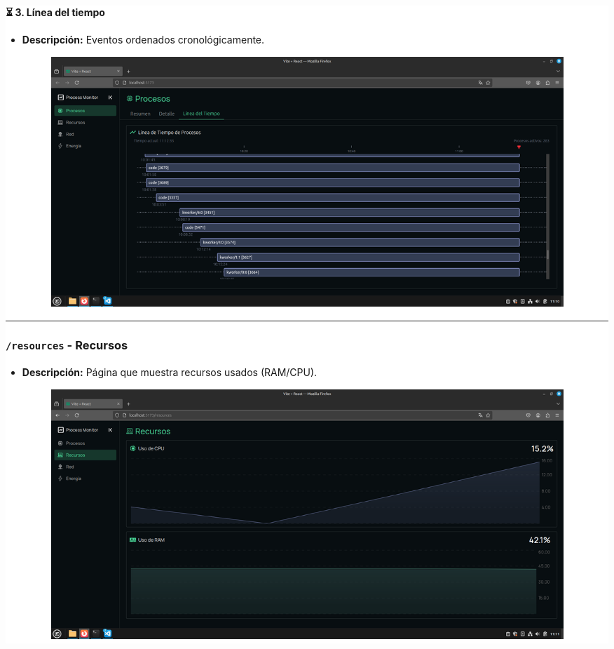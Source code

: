 </div>


#### ⏳ 3. Línea del tiempo

* **Descripción:** Eventos ordenados cronológicamente.

<div align="center">
    <img src="img/img3.png" alt="Topología de la Red" width="85%">
</div>


---

### `/resources` - Recursos

* **Descripción:** Página que muestra recursos usados (RAM/CPU).

<div align="center">
    <img src="img/img4.png" alt="Topología de la Red" width="85%">
</div>
